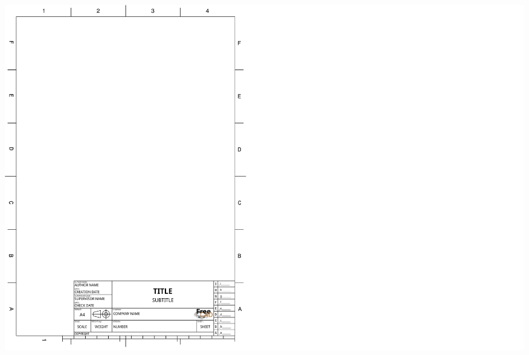 <img alt="A4\_Portrait US Text Complet With Convention EU" src=images/A4_Portrait_US_Text_Complet_With_Convention_EU.svg  style="width:400px;">
